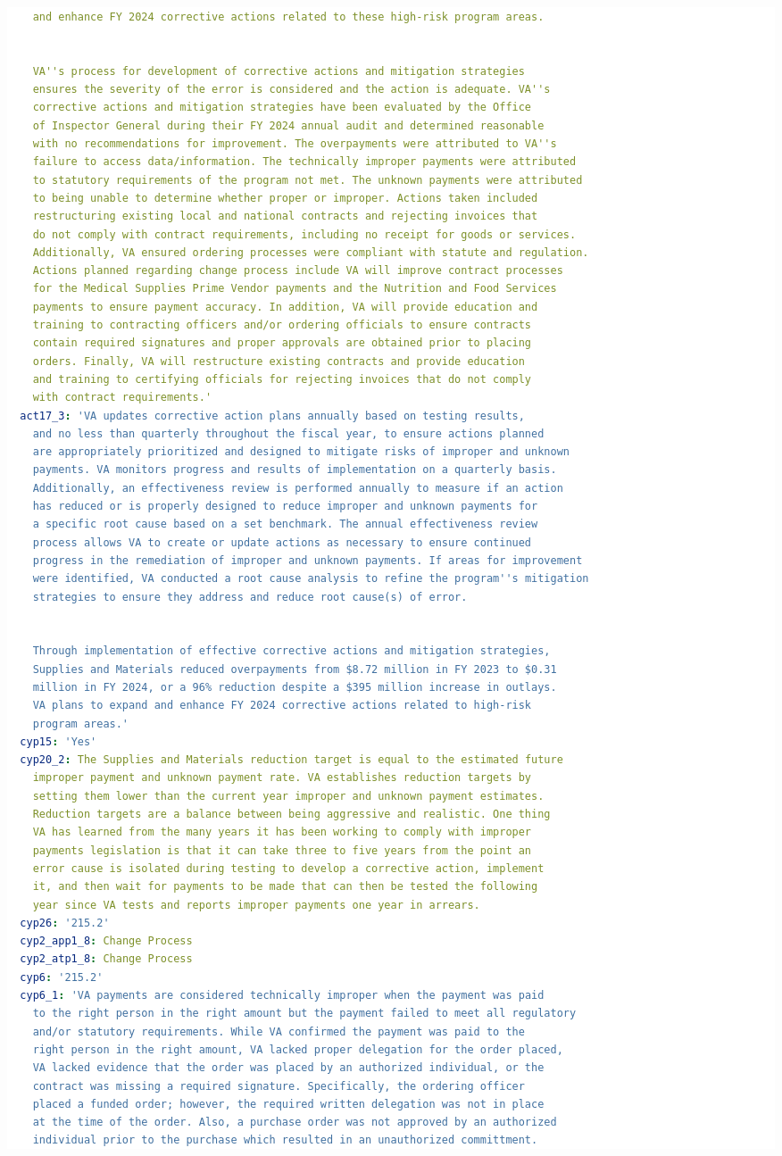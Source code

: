 ```yaml
    and enhance FY 2024 corrective actions related to these high-risk program areas.


    VA''s process for development of corrective actions and mitigation strategies
    ensures the severity of the error is considered and the action is adequate. VA''s
    corrective actions and mitigation strategies have been evaluated by the Office
    of Inspector General during their FY 2024 annual audit and determined reasonable
    with no recommendations for improvement. The overpayments were attributed to VA''s
    failure to access data/information. The technically improper payments were attributed
    to statutory requirements of the program not met. The unknown payments were attributed
    to being unable to determine whether proper or improper. Actions taken included
    restructuring existing local and national contracts and rejecting invoices that
    do not comply with contract requirements, including no receipt for goods or services.
    Additionally, VA ensured ordering processes were compliant with statute and regulation.
    Actions planned regarding change process include VA will improve contract processes
    for the Medical Supplies Prime Vendor payments and the Nutrition and Food Services
    payments to ensure payment accuracy. In addition, VA will provide education and
    training to contracting officers and/or ordering officials to ensure contracts
    contain required signatures and proper approvals are obtained prior to placing
    orders. Finally, VA will restructure existing contracts and provide education
    and training to certifying officials for rejecting invoices that do not comply
    with contract requirements.'
  act17_3: 'VA updates corrective action plans annually based on testing results,
    and no less than quarterly throughout the fiscal year, to ensure actions planned
    are appropriately prioritized and designed to mitigate risks of improper and unknown
    payments. VA monitors progress and results of implementation on a quarterly basis.
    Additionally, an effectiveness review is performed annually to measure if an action
    has reduced or is properly designed to reduce improper and unknown payments for
    a specific root cause based on a set benchmark. The annual effectiveness review
    process allows VA to create or update actions as necessary to ensure continued
    progress in the remediation of improper and unknown payments. If areas for improvement
    were identified, VA conducted a root cause analysis to refine the program''s mitigation
    strategies to ensure they address and reduce root cause(s) of error.


    Through implementation of effective corrective actions and mitigation strategies,
    Supplies and Materials reduced overpayments from $8.72 million in FY 2023 to $0.31
    million in FY 2024, or a 96% reduction despite a $395 million increase in outlays.
    VA plans to expand and enhance FY 2024 corrective actions related to high-risk
    program areas.'
  cyp15: 'Yes'
  cyp20_2: The Supplies and Materials reduction target is equal to the estimated future
    improper payment and unknown payment rate. VA establishes reduction targets by
    setting them lower than the current year improper and unknown payment estimates.
    Reduction targets are a balance between being aggressive and realistic. One thing
    VA has learned from the many years it has been working to comply with improper
    payments legislation is that it can take three to five years from the point an
    error cause is isolated during testing to develop a corrective action, implement
    it, and then wait for payments to be made that can then be tested the following
    year since VA tests and reports improper payments one year in arrears.
  cyp26: '215.2'
  cyp2_app1_8: Change Process
  cyp2_atp1_8: Change Process
  cyp6: '215.2'
  cyp6_1: 'VA payments are considered technically improper when the payment was paid
    to the right person in the right amount but the payment failed to meet all regulatory
    and/or statutory requirements. While VA confirmed the payment was paid to the
    right person in the right amount, VA lacked proper delegation for the order placed,
    VA lacked evidence that the order was placed by an authorized individual, or the
    contract was missing a required signature. Specifically, the ordering officer
    placed a funded order; however, the required written delegation was not in place
    at the time of the order. Also, a purchase order was not approved by an authorized
    individual prior to the purchase which resulted in an unauthorized committment.
```